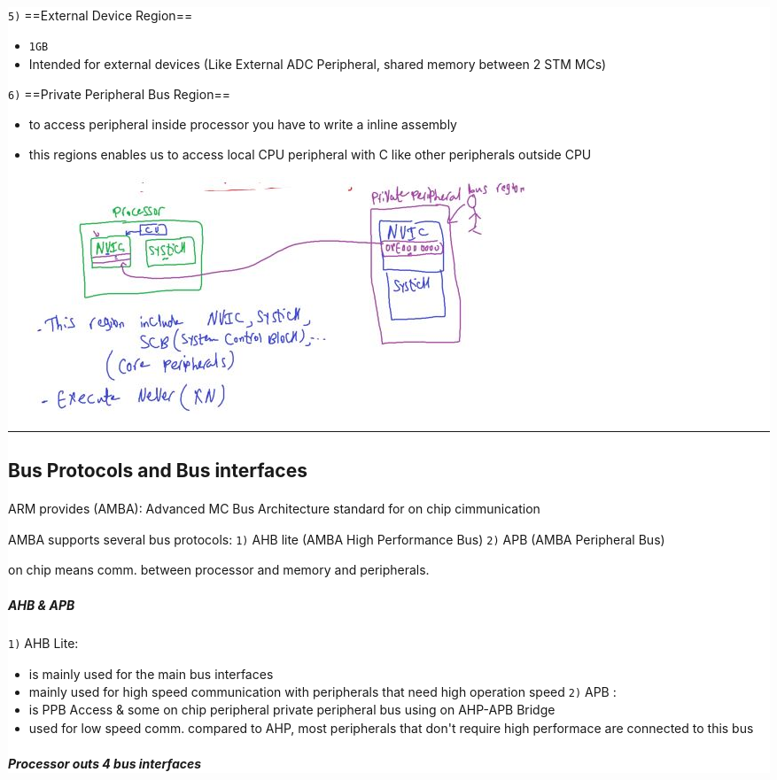 `5)` ==External Device Region==

- `1GB`
- Intended for external devices (Like External ADC Peripheral, shared memory between 2 STM MCs)

`6)` ==Private Peripheral Bus Region==

- to access peripheral inside processor you have to write a inline assembly
- this regions enables us to access local CPU peripheral with C like other peripherals outside CPU

  ![mem_map](imgs/mm7.JPG)

---

## Bus Protocols and Bus interfaces

ARM provides (AMBA): Advanced MC Bus Architecture standard for on chip cimmunication

AMBA supports several bus protocols:
`1)` AHB lite (AMBA High Performance Bus)
`2)` APB (AMBA Peripheral Bus)

on chip means comm. between processor and memory and peripherals.

##### AHB & APB

`1)` AHB Lite:

- is mainly used for the main bus interfaces
- mainly used for high speed communication with peripherals that need high operation speed
  `2)` APB :
- is PPB Access & some on chip peripheral private peripheral bus using on AHP-APB Bridge
- used for low speed comm. compared to AHP, most peripherals that don't require high performace are connected to this bus

##### Processor outs 4 bus interfaces
